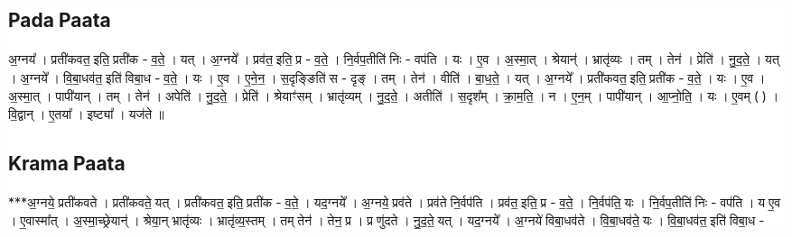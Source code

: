 ## Pada Paata ##

अ॒ग्नय᳚ । प्रती॑कवत॒ इति॒ प्रती॑क - व॒ते॒ । यत् । अ॒ग्नये᳚ । प्रव॑त॒ इति॒ प्र - व॒ते॒ । नि॒र्वप॒तीति॑ निः - वप॑ति । यः । ए॒व । अ॒स्मा॒त् । श्रेयान्॑ । भ्रातृ॑व्यः । तम् । तेन॑ । प्रेति॑ । नु॒द॒ते॒ । यत् । अ॒ग्नये᳚ । वि॒बा॒धव॑त॒ इति॑ विबा॒ध - व॒ते॒ । यः । ए॒व । ए॒ने॒न॒ । स॒दृङ्ङिति॑ स - दृङ् । तम् । तेन॑ । वीति॑ । बा॒ध॒ते॒ । यत् । अ॒ग्नये᳚ । प्रती॑कवत॒ इति॒ प्रती॑क - व॒ते॒ । यः । ए॒व । अ॒स्मा॒त् । पापी॑यान् । तम् । तेन॑ । अपेति॑ । नु॒द॒ते॒ । प्रेति॑ । श्रेयाꣳ॑सम् । भ्रातृ॑व्यम् । नु॒द॒ते॒ । अतीति॑ । स॒दृश᳚म् । क्रा॒म॒ति॒ । न । ए॒न॒म् । पापी॑यान् । आ॒प्नो॒ति॒ । यः । ए॒वम् ( ) । वि॒द्वान् । ए॒तया᳚ । इष्ट्या᳚ । यज॑ते ॥  

## Krama Paata ##

***अ॒ग्नये॒ प्रती॑कवते । प्रती॑कवते॒ यत् । प्रती॑कवत॒ इति॒ प्रती॑क - व॒ते॒ । यद॒ग्नये᳚ । अ॒ग्नये॒ प्रव॑ते । प्रव॑ते नि॒र्वप॑ति । प्रव॑त॒ इति॒ प्र - व॒ते॒ । नि॒र्वप॑ति॒ यः । नि॒र्वप॒तीति॑ निः - वप॑ति । य ए॒व । ए॒वास्मा᳚त् । अ॒स्मा॒च्छ्रेयान्॑ । श्रेया॒न् भ्रातृ॑व्यः । भ्रातृ॑व्य॒स्तम् । तम् तेन॑ । तेन॒ प्र । प्र णु॑दते । नु॒द॒ते॒ यत् । यद॒ग्नये᳚ । अ॒ग्नये॑ विबा॒धव॑ते । वि॒बा॒धव॑ते॒ यः । वि॒बा॒धव॑त॒ इति॑ विबा॒ध - 
